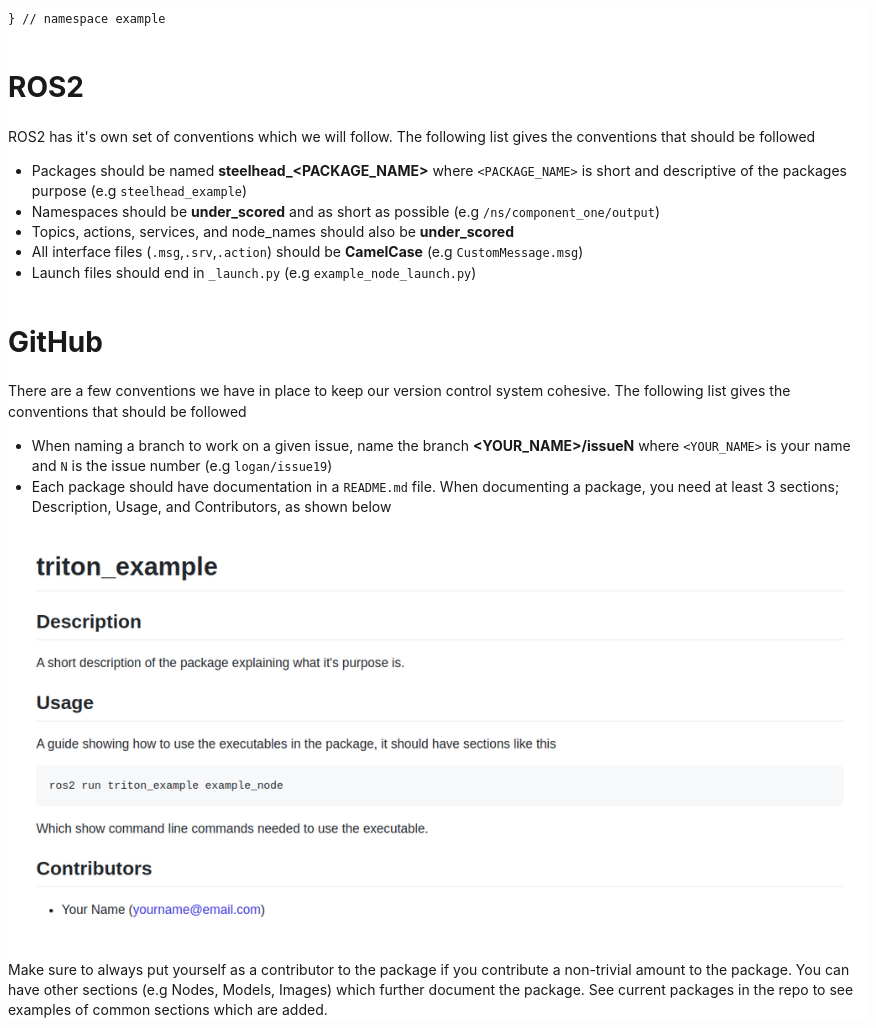 ```
} // namespace example
```

# ROS2
ROS2 has it's own set of conventions which we will follow. The following list gives the conventions that should be followed
- Packages should be named **steelhead_<PACKAGE_NAME>** where `<PACKAGE_NAME>` is short and descriptive of the packages purpose (e.g `steelhead_example`)
- Namespaces should be **under_scored** and as short as possible (e.g `/ns/component_one/output`)
- Topics, actions, services, and node_names should also be **under_scored**
- All interface files (`.msg`,`.srv`,`.action`) should be **CamelCase** (e.g `CustomMessage.msg`)
- Launch files should end in `_launch.py` (e.g `example_node_launch.py`)

# GitHub
There are a few conventions we have in place to keep our version control system cohesive. The following list gives the conventions that should be followed
- When naming a branch to work on a given issue, name the branch **<YOUR_NAME>/issueN**  where `<YOUR_NAME>` is your name and `N` is the issue number (e.g `logan/issue19`)
- Each package should have documentation in a `README.md` file. When documenting a package, you need at least 3 sections; Description, Usage, and Contributors, as shown below 

![Package Documentation](assets/package_doc_conventions.png) 

Make sure to always put yourself as a contributor to the package if you contribute a non-trivial amount to the package. You can have other sections (e.g Nodes, Models, Images) which further document the package. See current packages in the repo to see examples of common sections which are added.



